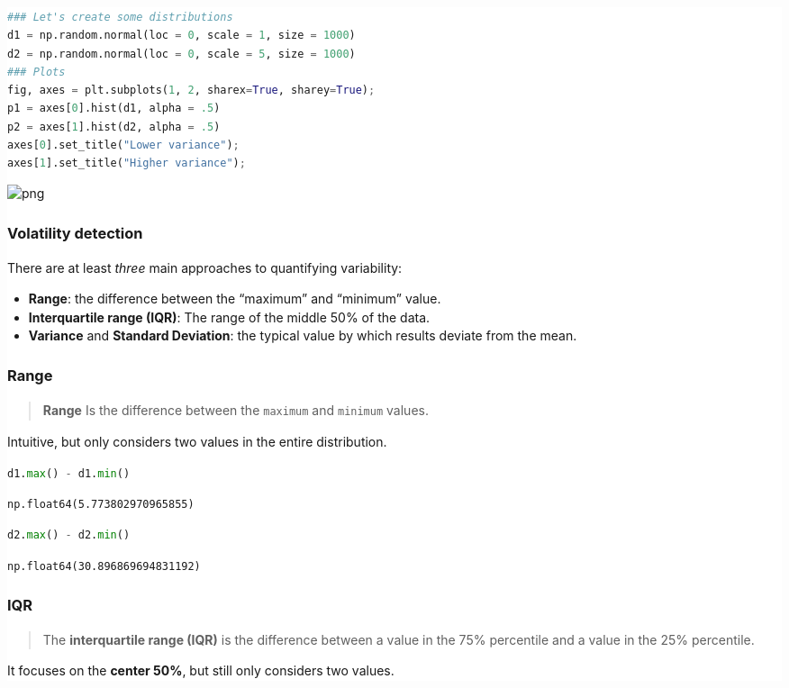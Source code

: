 ```python
### Let's create some distributions
d1 = np.random.normal(loc = 0, scale = 1, size = 1000)
d2 = np.random.normal(loc = 0, scale = 5, size = 1000)
### Plots
fig, axes = plt.subplots(1, 2, sharex=True, sharey=True);
p1 = axes[0].hist(d1, alpha = .5)
p2 = axes[1].hist(d2, alpha = .5)
axes[0].set_title("Lower variance");
axes[1].set_title("Higher variance");
```


    
![png](Exercise8-2_files/Exercise8-2_57_0.png)
    


### Volatility detection

There are at least *three* main approaches to quantifying variability:

- **Range**: the difference between the “maximum” and “minimum” value. 
- **Interquartile range (IQR)**: The range of the middle 50% of the data.  
- **Variance** and **Standard Deviation**: the typical value by which results deviate from the mean.

### Range

> **Range** Is the difference between the `maximum` and `minimum` values.

Intuitive, but only considers two values in the entire distribution.


```python
d1.max() - d1.min()
```




    np.float64(5.773802970965855)




```python
d2.max() - d2.min()
```




    np.float64(30.896869694831192)



### IQR

> The **interquartile range (IQR)** is the difference between a value in the 75% percentile and a value in the 25% percentile.

It focuses on the **center 50%**, but still only considers two values.
